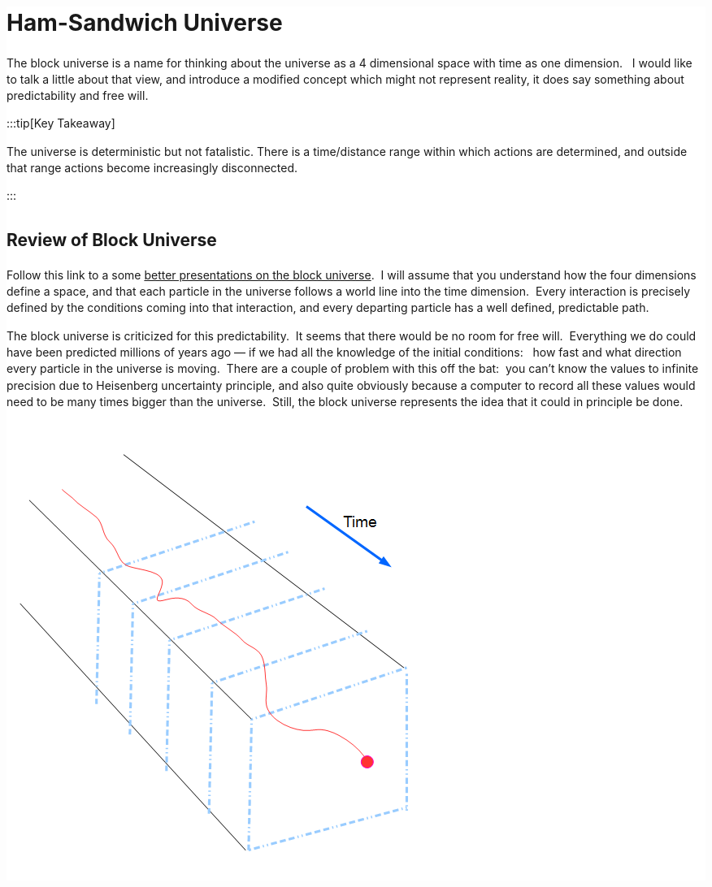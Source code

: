 #  Ham-Sandwich Universe

The block universe is a name for thinking about the universe as a 4 dimensional space with time as one dimension.   I would like to talk a little about that view, and introduce a modified concept which might not represent reality, it does say something about predictability and free will.

:::tip[Key Takeaway]

The universe is deterministic but not fatalistic.  There is a time/distance range within which actions are determined, and outside that range actions become increasingly disconnected. 

:::

## Review of Block Universe

Follow this link to a some [better presentations on the block universe](https://www.abc.net.au/news/science/2018-09-02/block-universe-theory-time-past-present-future-travel/10178386).  I will assume that you understand how the four dimensions define a space, and that each particle in the universe follows a world line into the time dimension.  Every interaction is precisely defined by the conditions coming into that interaction, and every departing particle has a well defined, predictable path.

The block universe is criticized for this predictability.  It seems that there would be no room for free will.  Everything we do could have been predicted millions of years ago — if we had all the knowledge of the initial conditions:   how fast and what direction every particle in the universe is moving.  There are a couple of problem with this off the bat:  you can’t know the values to infinite precision due to Heisenberg uncertainty principle, and also quite obviously because a computer to record all these values would need to be many times bigger than the universe.  Still, the block universe represents the idea that it could in principle be done.

![](ham-sandwich-universe-img1.png)
